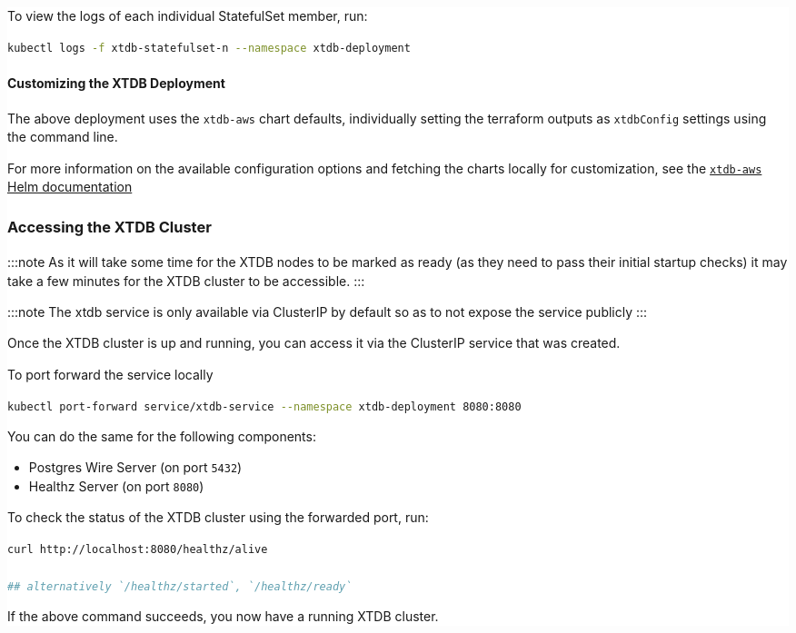 To view the logs of each individual StatefulSet member, run:

``` bash
kubectl logs -f xtdb-statefulset-n --namespace xtdb-deployment
```

#### Customizing the XTDB Deployment

The above deployment uses the `xtdb-aws` chart defaults, individually setting the terraform outputs as `xtdbConfig` settings using the command line.

For more information on the available configuration options and fetching the charts locally for customization, see the [`xtdb-aws` Helm documentation](/ops/aws#helm)

### Accessing the XTDB Cluster

:::note
As it will take some time for the XTDB nodes to be marked as ready (as they need to pass their initial startup checks) it may take a few minutes for the XTDB cluster to be accessible.
:::

:::note
The xtdb service is only available via ClusterIP by default so as to not expose the service publicly
:::

Once the XTDB cluster is up and running, you can access it via the ClusterIP service that was created.

To port forward the service locally

``` bash
kubectl port-forward service/xtdb-service --namespace xtdb-deployment 8080:8080
```

You can do the same for the following components:

- Postgres Wire Server (on port `5432`)
- Healthz Server (on port `8080`)

To check the status of the XTDB cluster using the forwarded port, run:

``` bash
curl http://localhost:8080/healthz/alive

## alternatively `/healthz/started`, `/healthz/ready`
```

If the above command succeeds, you now have a running XTDB cluster.
